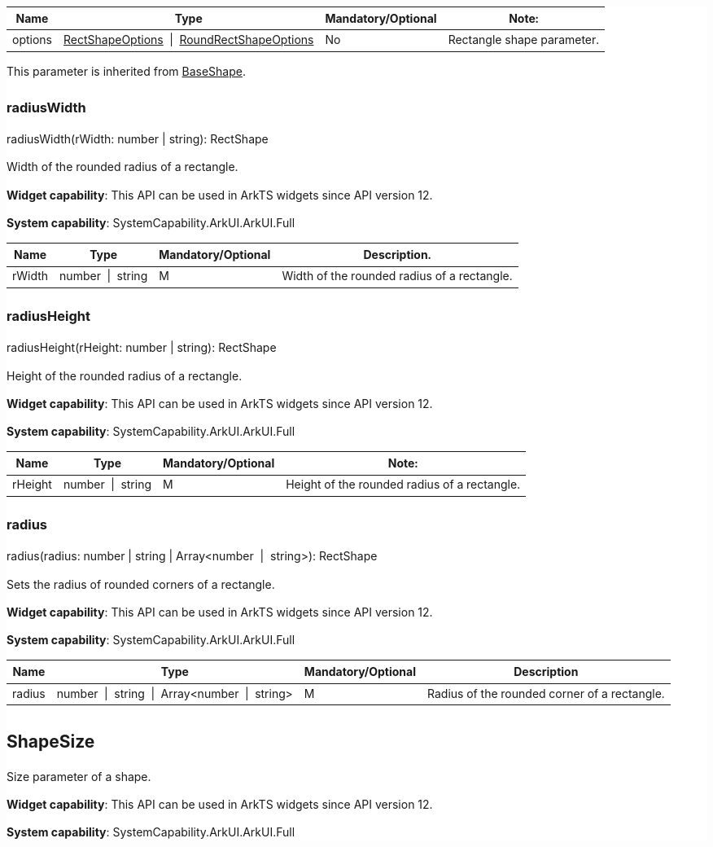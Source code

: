 | Name        | Type                                              | Mandatory/Optional | Note:                                        |
| ----------- | -------------------------------------------------- | ---- | -------------------------------------------- |
| options | [RectShapeOptions](#rectshapeoptions) &nbsp;\|&nbsp; [RoundRectShapeOptions](#roundrectshapeoptions) | No | Rectangle shape parameter. |

This parameter is inherited from [BaseShape](#baseshape).

### radiusWidth

radiusWidth(rWidth: number | string): RectShape

Width of the rounded radius of a rectangle.

**Widget capability**: This API can be used in ArkTS widgets since API version 12.

**System capability**: SystemCapability.ArkUI.ArkUI.Full

| Name        | Type                                              | Mandatory/Optional | Description.                                        |
| ----------- | -------------------------------------------------- | ---- | -------------------------------------------- |
| rWidth | number &nbsp;\|&nbsp; string | M | Width of the rounded radius of a rectangle. |

### radiusHeight

radiusHeight(rHeight: number | string): RectShape

Height of the rounded radius of a rectangle.

**Widget capability**: This API can be used in ArkTS widgets since API version 12.

**System capability**: SystemCapability.ArkUI.ArkUI.Full

| Name        | Type                                              | Mandatory/Optional | Note:                                        |
| ----------- | -------------------------------------------------- | ---- | -------------------------------------------- |
| rHeight | number &nbsp;\|&nbsp; string | M | Height of the rounded radius of a rectangle. |

### radius

radius(radius: number | string | Array<number &nbsp;\|&nbsp; string>): RectShape

Sets the radius of rounded corners of a rectangle.

**Widget capability**: This API can be used in ArkTS widgets since API version 12.

**System capability**: SystemCapability.ArkUI.ArkUI.Full

| Name        | Type                                              | Mandatory/Optional | Description                                        |
| ----------- | -------------------------------------------------- | ---- | -------------------------------------------- |
| radius | number &nbsp;\|&nbsp; string &nbsp;\|&nbsp; Array<number &nbsp;\|&nbsp; string> | M | Radius of the rounded corner of a rectangle. |


## ShapeSize

Size parameter of a shape.

**Widget capability**: This API can be used in ArkTS widgets since API version 12.

**System capability**: SystemCapability.ArkUI.ArkUI.Full
